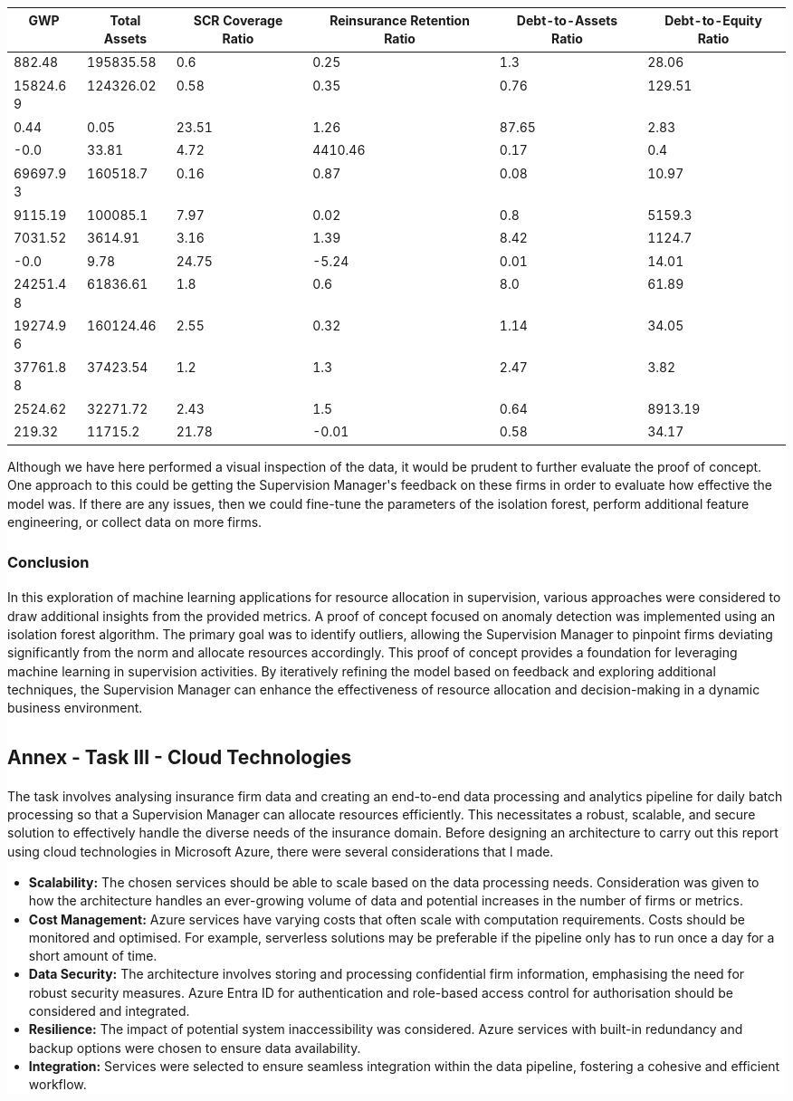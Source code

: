 | GWP | Total Assets | SCR Coverage Ratio | Reinsurance Retention Ratio | Debt-to-Assets Ratio | Debt-to-Equity Ratio |
|---|---|---|---|---|---|
| 882.48 | 195835.58 | 0.6 | 0.25 | 1.3 | 28.06 |
| 15824.69 | 124326.02 | 0.58 | 0.35 | 0.76 | 129.51 |
| 0.44 | 0.05 | 23.51 | 1.26 | 87.65 | 2.83 |
| -0.0 | 33.81 | 4.72 | 4410.46 | 0.17 | 0.4 |
| 69697.93 | 160518.7 | 0.16 | 0.87 | 0.08 | 10.97 |
| 9115.19 | 100085.1 | 7.97 | 0.02 | 0.8 | 5159.3 |
| 7031.52 | 3614.91 | 3.16 | 1.39 | 8.42 | 1124.7 |
| -0.0 | 9.78 | 24.75 | -5.24 | 0.01 | 14.01 |
| 24251.48 | 61836.61 | 1.8 | 0.6 | 8.0 | 61.89 |
| 19274.96 | 160124.46 | 2.55 | 0.32 | 1.14 | 34.05 |
| 37761.88 | 37423.54 | 1.2 | 1.3 | 2.47 | 3.82 |
| 2524.62 | 32271.72 | 2.43 | 1.5 | 0.64 | 8913.19 |
| 219.32 | 11715.2 | 21.78 | -0.01 | 0.58 | 34.17 |

Although we have here performed a visual inspection of the data, it would be prudent to further evaluate the proof of concept. One approach to this could be getting the Supervision Manager's feedback on these firms in order to evaluate how effective the model was. If there are any issues, then we could fine-tune the parameters of the isolation forest, perform additional feature engineering, or collect data on more firms.

### Conclusion

In this exploration of machine learning applications for resource allocation in supervision, various approaches were considered to draw additional insights from the provided metrics. A proof of concept focused on anomaly detection was implemented using an isolation forest algorithm. The primary goal was to identify outliers, allowing the Supervision Manager to pinpoint firms deviating significantly from the norm and allocate resources accordingly. This proof of concept provides a foundation for leveraging machine learning in supervision activities. By iteratively refining the model based on feedback and exploring additional techniques, the Supervision Manager can enhance the effectiveness of resource allocation and decision-making in a dynamic business environment.

## Annex - Task III - Cloud Technologies

The task involves analysing insurance firm data and creating an end-to-end data processing and analytics pipeline for daily batch processing so that a Supervision Manager can allocate resources efficiently. This necessitates a robust, scalable, and secure solution to effectively handle the diverse needs of the insurance domain. Before designing an architecture to carry out this report using cloud technologies in Microsoft Azure, there were several considerations that I made.

- **Scalability:** The chosen services should be able to scale based on the data processing needs. Consideration was given to how the architecture handles an ever-growing volume of data and potential increases in the number of firms or metrics.
- **Cost Management:** Azure services have varying costs that often scale with computation requirements. Costs should be monitored and optimised. For example, serverless solutions may be preferable if the pipeline only has to run once a day for a short amount of time.
- **Data Security:** The architecture involves storing and processing confidential firm information, emphasising the need for robust security measures. Azure Entra ID for authentication and role-based access control for authorisation should be considered and integrated.
- **Resilience:** The impact of potential system inaccessibility was considered. Azure services with built-in redundancy and backup options were chosen to ensure data availability.
- **Integration:** Services were selected to ensure seamless integration within the data pipeline, fostering a cohesive and efficient workflow.